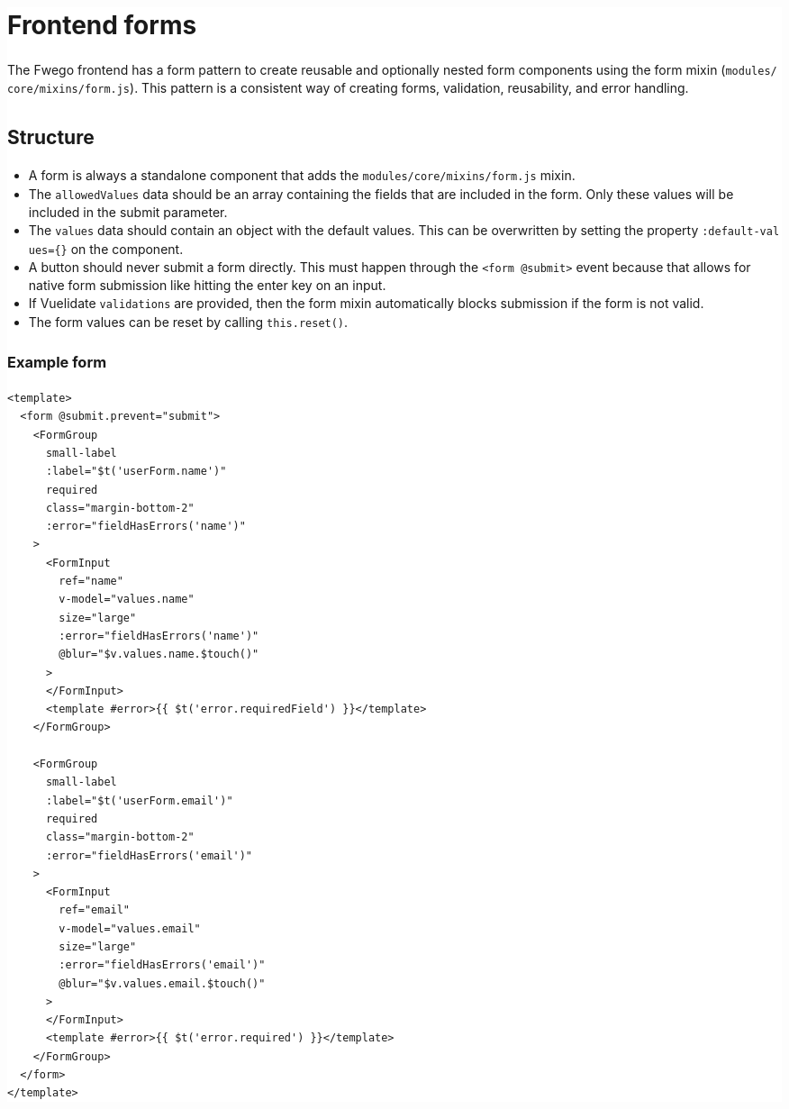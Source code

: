 # Frontend forms

The Fwego frontend has a form pattern to create reusable and optionally nested form
components using the form mixin (`modules/core/mixins/form.js`). This pattern is a
consistent way of creating forms, validation, reusability, and error handling.

## Structure

- A form is always a standalone component that adds the `modules/core/mixins/form.js`
  mixin.
- The `allowedValues` data should be an array containing the fields that are included 
  in the form. Only these values will be included in the submit parameter.
- The `values` data should contain an object with the default values. This can be
  overwritten by setting the property `:default-values={}` on the component.
- A button should never submit a form directly. This must happen through the 
  `<form @submit>` event because that allows for native form submission like hitting the 
  enter key on an input.
- If Vuelidate `validations` are provided, then the form mixin automatically blocks
  submission if the form is not valid.
- The form values can be reset by calling `this.reset()`.

### Example form

```vue
<template>
  <form @submit.prevent="submit">
    <FormGroup
      small-label
      :label="$t('userForm.name')"
      required
      class="margin-bottom-2"
      :error="fieldHasErrors('name')"
    >
      <FormInput
        ref="name"
        v-model="values.name"
        size="large"
        :error="fieldHasErrors('name')"
        @blur="$v.values.name.$touch()"
      >
      </FormInput>
      <template #error>{{ $t('error.requiredField') }}</template>
    </FormGroup>

    <FormGroup
      small-label
      :label="$t('userForm.email')"
      required
      class="margin-bottom-2"
      :error="fieldHasErrors('email')"
    >
      <FormInput
        ref="email"
        v-model="values.email"
        size="large"
        :error="fieldHasErrors('email')"
        @blur="$v.values.email.$touch()"
      >
      </FormInput>
      <template #error>{{ $t('error.required') }}</template>
    </FormGroup>
  </form>
</template>
```